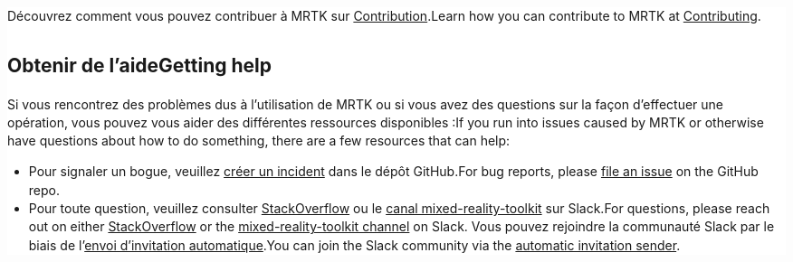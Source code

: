 <span data-ttu-id="26a8e-329">Découvrez comment vous pouvez contribuer à MRTK sur [Contribution](contributing/contributing.md).</span><span class="sxs-lookup"><span data-stu-id="26a8e-329">Learn how you can contribute to MRTK at [Contributing](contributing/contributing.md).</span></span>

## <a name="getting-help"></a><span data-ttu-id="26a8e-330">Obtenir de l’aide</span><span class="sxs-lookup"><span data-stu-id="26a8e-330">Getting help</span></span>

<span data-ttu-id="26a8e-331">Si vous rencontrez des problèmes dus à l’utilisation de MRTK ou si vous avez des questions sur la façon d’effectuer une opération, vous pouvez vous aider des différentes ressources disponibles :</span><span class="sxs-lookup"><span data-stu-id="26a8e-331">If you run into issues caused by MRTK or otherwise have questions about how to do something, there are a few resources that can help:</span></span>

* <span data-ttu-id="26a8e-332">Pour signaler un bogue, veuillez [créer un incident](https://github.com/microsoft/MixedRealityToolkit-Unity/issues/new/choose) dans le dépôt GitHub.</span><span class="sxs-lookup"><span data-stu-id="26a8e-332">For bug reports, please [file an issue](https://github.com/microsoft/MixedRealityToolkit-Unity/issues/new/choose) on the GitHub repo.</span></span>
* <span data-ttu-id="26a8e-333">Pour toute question, veuillez consulter [StackOverflow](https://stackoverflow.com/questions/tagged/mrtk) ou le [canal mixed-reality-toolkit](https://holodevelopers.slack.com/messages/C2H4HT858) sur Slack.</span><span class="sxs-lookup"><span data-stu-id="26a8e-333">For questions, please reach out on either [StackOverflow](https://stackoverflow.com/questions/tagged/mrtk) or the [mixed-reality-toolkit channel](https://holodevelopers.slack.com/messages/C2H4HT858) on Slack.</span></span> <span data-ttu-id="26a8e-334">Vous pouvez rejoindre la communauté Slack par le biais de l’[envoi d’invitation automatique](https://holodevelopersslack.azurewebsites.net/).</span><span class="sxs-lookup"><span data-stu-id="26a8e-334">You can join the Slack community via the [automatic invitation sender](https://holodevelopersslack.azurewebsites.net/).</span></span>
